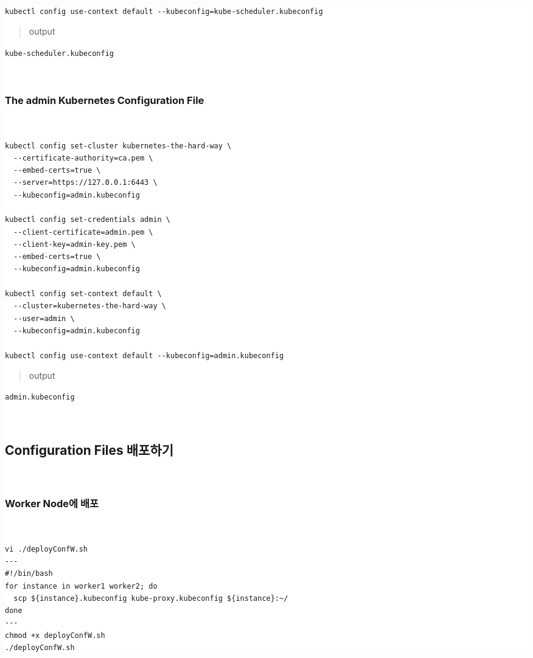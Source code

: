 ```
kubectl config use-context default --kubeconfig=kube-scheduler.kubeconfig
```
> output
```
kube-scheduler.kubeconfig
```
<br>

### The admin Kubernetes Configuration File

<br>

```
kubectl config set-cluster kubernetes-the-hard-way \
  --certificate-authority=ca.pem \
  --embed-certs=true \
  --server=https://127.0.0.1:6443 \
  --kubeconfig=admin.kubeconfig

kubectl config set-credentials admin \
  --client-certificate=admin.pem \
  --client-key=admin-key.pem \
  --embed-certs=true \
  --kubeconfig=admin.kubeconfig

kubectl config set-context default \
  --cluster=kubernetes-the-hard-way \
  --user=admin \
  --kubeconfig=admin.kubeconfig

kubectl config use-context default --kubeconfig=admin.kubeconfig
```
> output
```
admin.kubeconfig
```
<br>

## Configuration Files 배포하기

<br>

### Worker Node에 배포

<br>

```
vi ./deployConfW.sh
---
#!/bin/bash
for instance in worker1 worker2; do
  scp ${instance}.kubeconfig kube-proxy.kubeconfig ${instance}:~/
done
---
chmod +x deployConfW.sh
./deployConfW.sh
```
